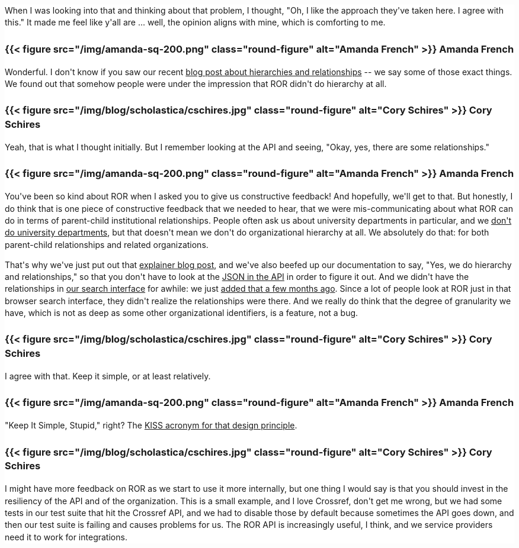 When I was looking into that and thinking about that problem, I thought, "Oh, I like the approach they've taken here. I agree with this." It made me feel like y'all are ... well, the opinion aligns with mine, which is comforting to me.

### {{< figure src="/img/amanda-sq-200.png" class="round-figure" alt="Amanda French" >}} Amanda French
 
Wonderful. I don't know if you saw our recent [blog post about hierarchies and relationships](/blog/2023-02-27-parents-children-and-other-relationships-in-ror/) -- we say some of those exact things. We found out that somehow people were under the impression that ROR didn't do hierarchy at all.

### {{< figure src="/img/blog/scholastica/cschires.jpg" class="round-figure" alt="Cory Schires" >}} Cory Schires
 
Yeah, that is what I thought initially. But I remember looking at the API and seeing, "Okay, yes, there are some relationships."

### {{< figure src="/img/amanda-sq-200.png" class="round-figure" alt="Amanda French" >}} Amanda French
 
You've been so kind about ROR when I asked you to give us constructive feedback! And hopefully, we'll get to that. But honestly, I do think that is one piece of constructive feedback that we needed to hear, that we were mis-communicating about what ROR can do in terms of parent-child institutional relationships. People often ask us about university departments in particular, and we [don't do university departments](/about/faqs/#why-doesnt-ror-include-university-departments), but that doesn't mean we don't do organizational hierarchy at all. We absolutely do that: for both parent-child relationships and related organizations.

That's why we've just put out that [explainer blog post](/blog/2023-02-27-parents-children-and-other-relationships-in-ror/), and we've also beefed up our documentation to say, "Yes, we do hierarchy and relationships," so that you don't have to look at the [JSON in the API](https://api.ror.org/organizations) in order to figure it out. And we didn't have the relationships in [our search interface](https://ror.org/search) for awhile: we just [added that a few months ago](https://github.com/ror-community/ror-roadmap/issues/54). Since a lot of people look at ROR just in that browser search interface, they didn't realize the relationships were there. And we really do think that the degree of granularity we have, which is not as deep as some other organizational identifiers, is a feature, not a bug.

### {{< figure src="/img/blog/scholastica/cschires.jpg" class="round-figure" alt="Cory Schires" >}} Cory Schires
 
I agree with that. Keep it simple, or at least relatively.

### {{< figure src="/img/amanda-sq-200.png" class="round-figure" alt="Amanda French" >}} Amanda French
 
"Keep It Simple, Stupid," right? The [KISS acronym for that design principle](https://en.wikipedia.org/wiki/KISS_principle).

### {{< figure src="/img/blog/scholastica/cschires.jpg" class="round-figure" alt="Cory Schires" >}} Cory Schires
 
I might have more feedback on ROR as we start to use it more internally, but one thing I would say is that you should invest in the resiliency of the API and of the organization. This is a small example, and I love Crossref, don't get me wrong, but we had some tests in our test suite that hit the Crossref API, and we had to disable those by default because sometimes the API goes down, and then our test suite is failing and causes problems for us. The ROR API is increasingly useful, I think, and we service providers need it to work for integrations.
